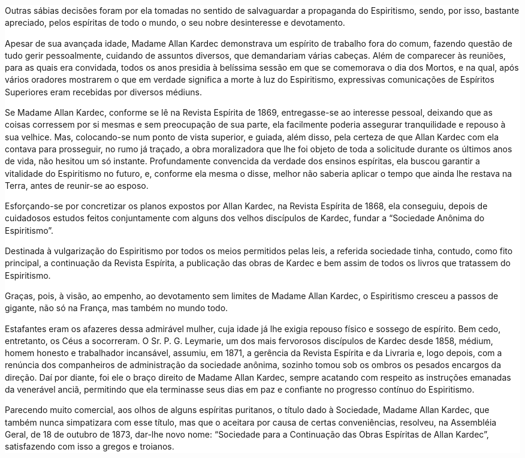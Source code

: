 Outras sábias decisões foram por ela tomadas no sentido de salvaguardar a
propaganda do Espiritismo, sendo, por isso, bastante apreciado, pelos espíritas
de todo o mundo, o seu nobre desinteresse e devotamento. 

Apesar de sua avançada idade, Madame Allan Kardec demonstrava um espírito de
trabalho fora do comum, fazendo questão de tudo gerir pessoalmente, cuidando de
assuntos diversos, que demandariam várias cabeças. Além de comparecer às
reuniões, para as quais era convidada, todos os anos presidia à belíssima sessão
em que se comemorava o dia dos Mortos, e na qual, após vários oradores mostrarem
o que em verdade significa a morte à luz do Espiritismo, expressivas
comunicações de Espíritos Superiores eram recebidas por diversos médiuns.

Se Madame Allan Kardec, conforme se lê na Revista Espírita de 1869,
entregasse-se ao interesse pessoal, deixando que as coisas corressem por si
mesmas e sem preocupação de sua parte, ela facilmente poderia assegurar
tranquilidade e repouso à sua velhice. Mas, colocando-se num ponto de vista
superior, e guiada, além disso, pela certeza de que Allan Kardec com ela contava
para prosseguir, no rumo já traçado, a obra moralizadora que lhe foi objeto de
toda a solicitude durante os últimos anos de vida, não hesitou um só instante.
Profundamente convencida da verdade dos ensinos espíritas, ela buscou garantir a
vitalidade do Espiritismo no futuro, e, conforme ela mesma o disse, melhor não
saberia aplicar o tempo que ainda lhe restava na Terra, antes de reunir-se ao
esposo. 

Esforçando-se por concretizar os planos expostos por Allan Kardec, na Revista
Espírita de 1868, ela conseguiu, depois de cuidadosos estudos feitos
conjuntamente com alguns dos velhos discípulos de Kardec, fundar a “Sociedade
Anônima do Espiritismo”. 

Destinada à vulgarização do Espiritismo por todos os meios permitidos pelas
leis, a referida sociedade tinha, contudo, como fito principal, a continuação da
Revista Espírita, a publicação das obras de Kardec e bem assim de todos os
livros que tratassem do Espiritismo. 

Graças, pois, à visão, ao empenho, ao devotamento sem limites de Madame Allan
Kardec, o Espiritismo cresceu a passos de gigante, não só na França, mas também
no mundo todo. 

Estafantes eram os afazeres dessa admirável mulher, cuja idade já lhe exigia
repouso físico e sossego de espírito. Bem cedo, entretanto, os Céus a
socorreram. O Sr. P. G. Leymarie, um dos mais fervorosos discípulos de Kardec
desde 1858, médium, homem honesto e trabalhador incansável, assumiu, em 1871, a
gerência da Revista Espírita e da Livraria e, logo depois, com a renúncia dos
companheiros de administração da sociedade anônima, sozinho tomou sob os ombros
os pesados encargos da direção. Daí por diante, foi ele o braço direito de
Madame Allan Kardec, sempre acatando com respeito as instruções emanadas da
venerável anciã, permitindo que ela terminasse seus dias em paz e confiante no
progresso contínuo do Espiritismo. 

Parecendo muito comercial, aos olhos de alguns espíritas puritanos, o título
dado à Sociedade, Madame Allan Kardec, que também nunca simpatizara com esse
título, mas que o aceitara por causa de certas conveniências, resolveu, na
Assembléia Geral, de 18 de outubro de 1873, dar-lhe novo nome: “Sociedade para a
Continuação das Obras Espíritas de Allan Kardec”, satisfazendo com isso a gregos
e troianos. 
